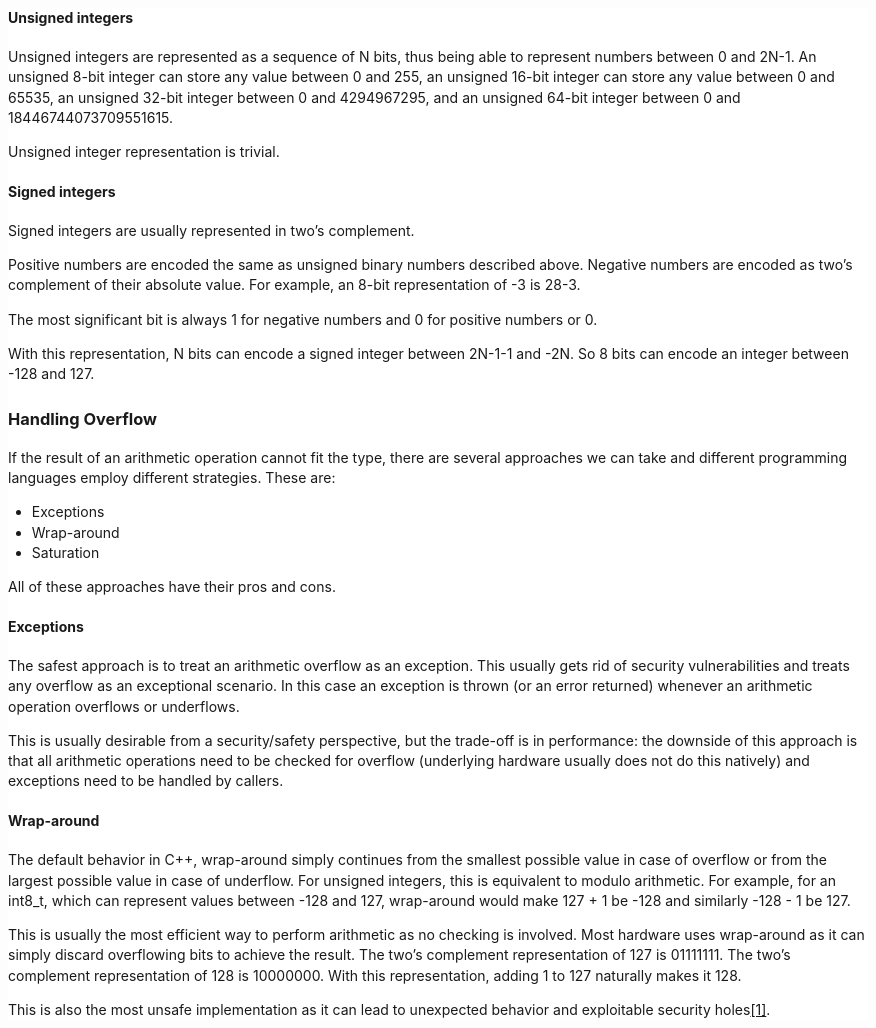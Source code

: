 #### Unsigned integers

Unsigned integers are represented as a sequence of N bits, thus being able to represent numbers between 0 and 2N-1. An unsigned 8-bit integer can store any value between 0 and 255, an unsigned 16-bit integer can store any value between 0 and 65535, an unsigned 32-bit integer between 0 and 4294967295, and an unsigned 64-bit integer between 0 and 18446744073709551615.

Unsigned integer representation is trivial.

#### Signed integers

Signed integers are usually represented in two’s complement.

Positive numbers are encoded the same as unsigned binary numbers described above. Negative numbers are encoded as two’s complement of their absolute value. For example, an 8-bit representation of -3 is 28-3.

The most significant bit is always 1 for negative numbers and 0 for positive numbers or 0.

With this representation, N bits can encode a signed integer between 2N-1-1 and -2N. So 8 bits can encode an integer between -128 and 127.

### Handling Overflow

If the result of an arithmetic operation cannot fit the type, there are several approaches we can take and different programming languages employ different strategies. These are:

- Exceptions
- Wrap-around
- Saturation

All of these approaches have their pros and cons.

#### Exceptions

The safest approach is to treat an arithmetic overflow as an exception. This usually gets rid of security vulnerabilities and treats any overflow as an exceptional scenario. In this case an exception is thrown \(or an error returned\) whenever an arithmetic operation overflows or underflows.

This is usually desirable from a security/safety perspective, but the trade-off is in performance: the downside of this approach is that all arithmetic operations need to be checked for overflow \(underlying hardware usually does not do this natively\) and exceptions need to be handled by callers.

#### Wrap-around

The default behavior in C++, wrap-around simply continues from the smallest possible value in case of overflow or from the largest possible value in case of underflow. For unsigned integers, this is equivalent to modulo arithmetic. For example, for an int8_t, which can represent values between -128 and 127, wrap-around would make 127 + 1 be -128 and similarly -128 - 1 be 127.

This is usually the most efficient way to perform arithmetic as no checking is involved. Most hardware uses wrap-around as it can simply discard overflowing bits to achieve the result. The two’s complement representation of 127 is 01111111. The two’s complement representation of 128 is 10000000. With this representation, adding 1 to 127 naturally makes it 128.

This is also the most unsafe implementation as it can lead to unexpected behavior and exploitable security holes[\[1\]](https://vladris.com/blog/2018/10/13/arithmetic-overflow-and-underflow.html#id2).
